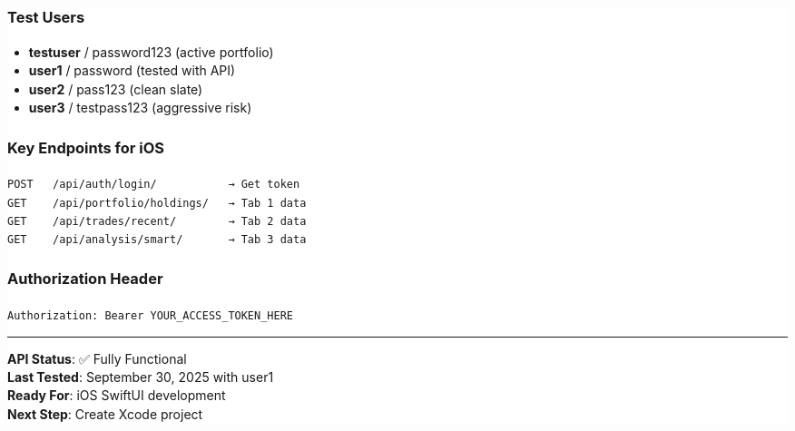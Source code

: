 ### Test Users
- **testuser** / password123 (active portfolio)
- **user1** / password (tested with API)
- **user2** / pass123 (clean slate)
- **user3** / testpass123 (aggressive risk)

### Key Endpoints for iOS
```
POST   /api/auth/login/           → Get token
GET    /api/portfolio/holdings/   → Tab 1 data
GET    /api/trades/recent/        → Tab 2 data
GET    /api/analysis/smart/       → Tab 3 data
```

### Authorization Header
```
Authorization: Bearer YOUR_ACCESS_TOKEN_HERE
```

---

**API Status**: ✅ Fully Functional  
**Last Tested**: September 30, 2025 with user1  
**Ready For**: iOS SwiftUI development  
**Next Step**: Create Xcode project

